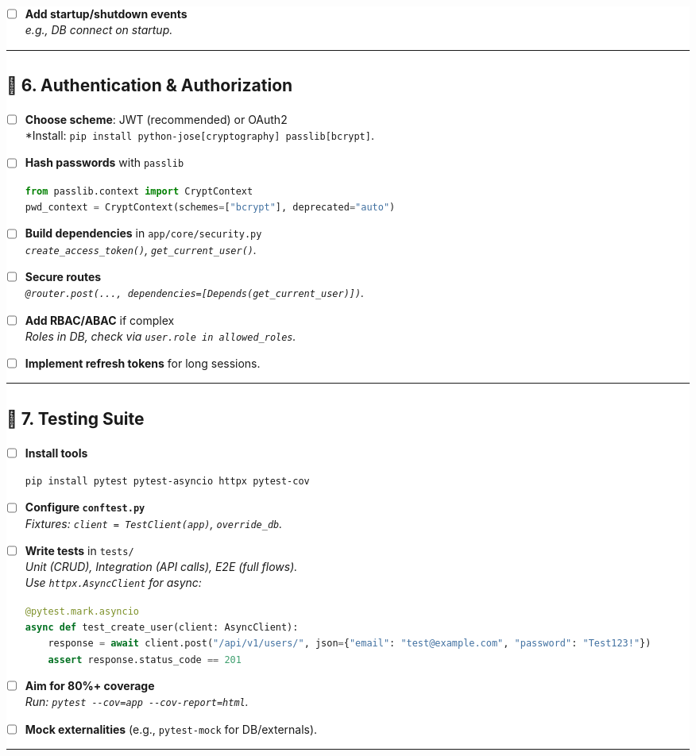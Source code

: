 - [ ] **Add startup/shutdown events**  
  *e.g., DB connect on startup.*

---

## 🔐 6. Authentication & Authorization

- [ ] **Choose scheme**: JWT (recommended) or OAuth2  
  *Install: `pip install python-jose[cryptography] passlib[bcrypt]`.  

- [ ] **Hash passwords** with `passlib`  
  ```python
  from passlib.context import CryptContext
  pwd_context = CryptContext(schemes=["bcrypt"], deprecated="auto")
  ```

- [ ] **Build dependencies** in `app/core/security.py`  
  *`create_access_token()`, `get_current_user()`.*

- [ ] **Secure routes**  
  *`@router.post(..., dependencies=[Depends(get_current_user)])`.*

- [ ] **Add RBAC/ABAC** if complex  
  *Roles in DB, check via `user.role in allowed_roles`.*

- [ ] **Implement refresh tokens** for long sessions.

---

## 🧪 7. Testing Suite

- [ ] **Install tools**  
  ```bash
  pip install pytest pytest-asyncio httpx pytest-cov
  ```

- [ ] **Configure `conftest.py`**  
  *Fixtures: `client = TestClient(app)`, `override_db`.*

- [ ] **Write tests** in `tests/`  
  *Unit (CRUD), Integration (API calls), E2E (full flows).*  
  *Use `httpx.AsyncClient` for async:*  
  ```python
  @pytest.mark.asyncio
  async def test_create_user(client: AsyncClient):
      response = await client.post("/api/v1/users/", json={"email": "test@example.com", "password": "Test123!"})
      assert response.status_code == 201
  ```

- [ ] **Aim for 80%+ coverage**  
  *Run: `pytest --cov=app --cov-report=html`.*

- [ ] **Mock externalities** (e.g., `pytest-mock` for DB/externals).

---

